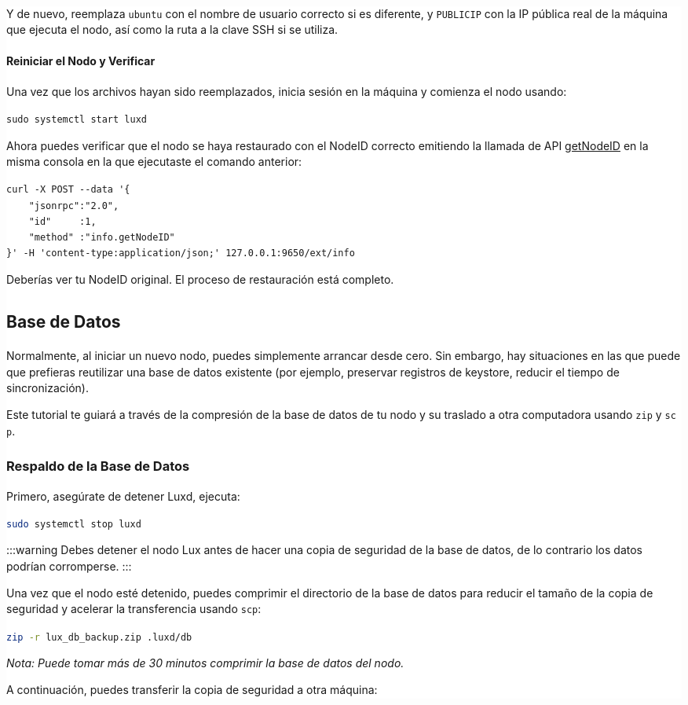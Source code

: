 Y de nuevo, reemplaza `ubuntu` con el nombre de usuario correcto si es diferente, y `PUBLICIP` con la IP pública real de la máquina que ejecuta el nodo, así como la ruta a la clave SSH si se utiliza.

#### Reiniciar el Nodo y Verificar

Una vez que los archivos hayan sido reemplazados, inicia sesión en la máquina y comienza el nodo usando:

```text
sudo systemctl start luxd
```

Ahora puedes verificar que el nodo se haya restaurado con el NodeID correcto emitiendo la llamada de API [getNodeID](/reference/luxd/info-api.md#infogetnodeid) en la misma consola en la que ejecutaste el comando anterior:

```text
curl -X POST --data '{
    "jsonrpc":"2.0",
    "id"     :1,
    "method" :"info.getNodeID"
}' -H 'content-type:application/json;' 127.0.0.1:9650/ext/info
```

Deberías ver tu NodeID original. El proceso de restauración está completo.

## Base de Datos

Normalmente, al iniciar un nuevo nodo, puedes simplemente arrancar desde cero. Sin embargo, hay situaciones en las que puede que prefieras reutilizar una base de datos existente (por ejemplo, preservar registros de keystore, reducir el tiempo de sincronización).

Este tutorial te guiará a través de la compresión de la base de datos de tu nodo y su traslado a otra computadora usando `zip` y `scp`.

### Respaldo de la Base de Datos

Primero, asegúrate de detener Luxd, ejecuta:

```bash
sudo systemctl stop luxd
```

:::warning
Debes detener el nodo Lux antes de hacer una copia de seguridad de la base de datos, de lo contrario los datos podrían corromperse.
:::

Una vez que el nodo esté detenido, puedes comprimir el directorio de la base de datos para reducir el tamaño de la copia de seguridad y acelerar la transferencia usando `scp`:

```bash
zip -r lux_db_backup.zip .luxd/db
```

_Nota: Puede tomar más de 30 minutos comprimir la base de datos del nodo._

A continuación, puedes transferir la copia de seguridad a otra máquina:
